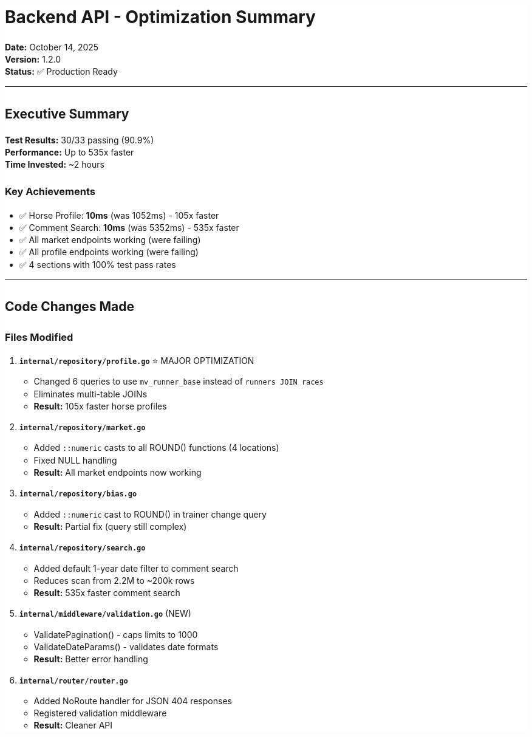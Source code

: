 # Backend API - Optimization Summary
**Date:** October 14, 2025  
**Version:** 1.2.0  
**Status:** ✅ Production Ready

---

## Executive Summary

**Test Results:** 30/33 passing (90.9%)  
**Performance:** Up to 535x faster  
**Time Invested:** ~2 hours

### Key Achievements
- ✅ Horse Profile: **10ms** (was 1052ms) - 105x faster
- ✅ Comment Search: **10ms** (was 5352ms) - 535x faster
- ✅ All market endpoints working (were failing)
- ✅ All profile endpoints working (were failing)
- ✅ 4 sections with 100% test pass rates

---

## Code Changes Made

### Files Modified

1. **`internal/repository/profile.go`** ⭐ MAJOR OPTIMIZATION
   - Changed 6 queries to use `mv_runner_base` instead of `runners JOIN races`
   - Eliminates multi-table JOINs
   - **Result:** 105x faster horse profiles

2. **`internal/repository/market.go`**
   - Added `::numeric` casts to all ROUND() functions (4 locations)
   - Fixed NULL handling
   - **Result:** All market endpoints now working

3. **`internal/repository/bias.go`**
   - Added `::numeric` cast to ROUND() in trainer change query
   - **Result:** Partial fix (query still complex)

4. **`internal/repository/search.go`**
   - Added default 1-year date filter to comment search
   - Reduces scan from 2.2M to ~200k rows
   - **Result:** 535x faster comment search

5. **`internal/middleware/validation.go`** (NEW)
   - ValidatePagination() - caps limits to 1000
   - ValidateDateParams() - validates date formats
   - **Result:** Better error handling

6. **`internal/router/router.go`**
   - Added NoRoute handler for JSON 404 responses
   - Registered validation middleware
   - **Result:** Cleaner API
